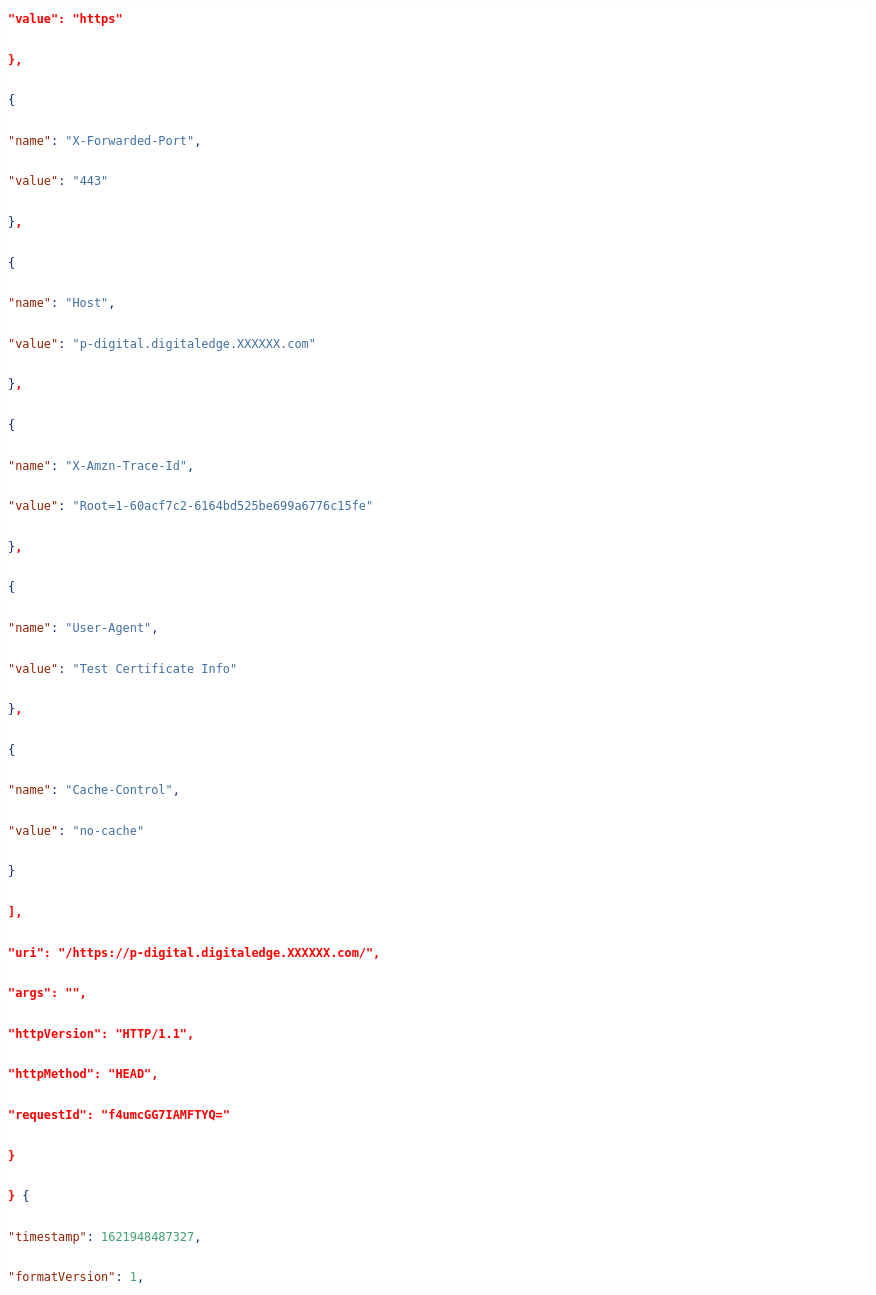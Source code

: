 ```json
"value": "https"

},

{

"name": "X-Forwarded-Port",

"value": "443"

},

{

"name": "Host",

"value": "p-digital.digitaledge.XXXXXX.com"

},

{

"name": "X-Amzn-Trace-Id",

"value": "Root=1-60acf7c2-6164bd525be699a6776c15fe"

},

{

"name": "User-Agent",

"value": "Test Certificate Info"

},

{

"name": "Cache-Control",

"value": "no-cache"

}

],

"uri": "/https://p-digital.digitaledge.XXXXXX.com/",

"args": "",

"httpVersion": "HTTP/1.1",

"httpMethod": "HEAD",

"requestId": "f4umcGG7IAMFTYQ="

}

} {

"timestamp": 1621948487327,

"formatVersion": 1,
```